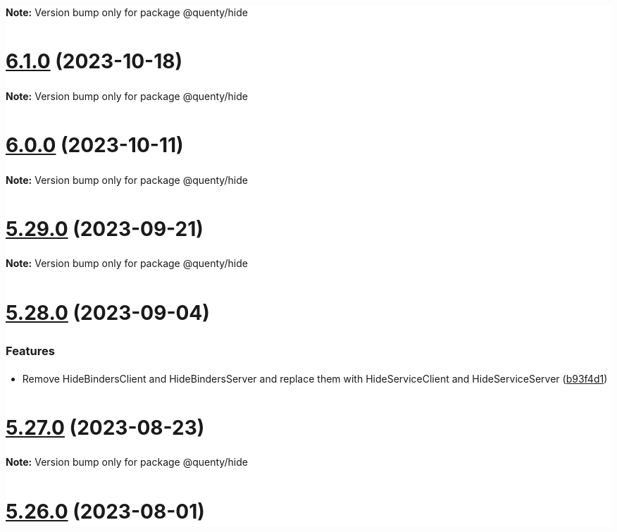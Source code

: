 **Note:** Version bump only for package @quenty/hide





# [6.1.0](https://github.com/Quenty/NevermoreEngine/compare/@quenty/hide@6.0.0...@quenty/hide@6.1.0) (2023-10-18)

**Note:** Version bump only for package @quenty/hide





# [6.0.0](https://github.com/Quenty/NevermoreEngine/compare/@quenty/hide@5.29.0...@quenty/hide@6.0.0) (2023-10-11)

**Note:** Version bump only for package @quenty/hide





# [5.29.0](https://github.com/Quenty/NevermoreEngine/compare/@quenty/hide@5.28.0...@quenty/hide@5.29.0) (2023-09-21)

**Note:** Version bump only for package @quenty/hide





# [5.28.0](https://github.com/Quenty/NevermoreEngine/compare/@quenty/hide@5.27.0...@quenty/hide@5.28.0) (2023-09-04)


### Features

* Remove HideBindersClient and HideBindersServer and replace them with HideServiceClient and HideServiceServer ([b93f4d1](https://github.com/Quenty/NevermoreEngine/commit/b93f4d15735f0c6daa7a500594a4c043926d9427))





# [5.27.0](https://github.com/Quenty/NevermoreEngine/compare/@quenty/hide@5.26.0...@quenty/hide@5.27.0) (2023-08-23)

**Note:** Version bump only for package @quenty/hide





# [5.26.0](https://github.com/Quenty/NevermoreEngine/compare/@quenty/hide@5.25.0...@quenty/hide@5.26.0) (2023-08-01)
